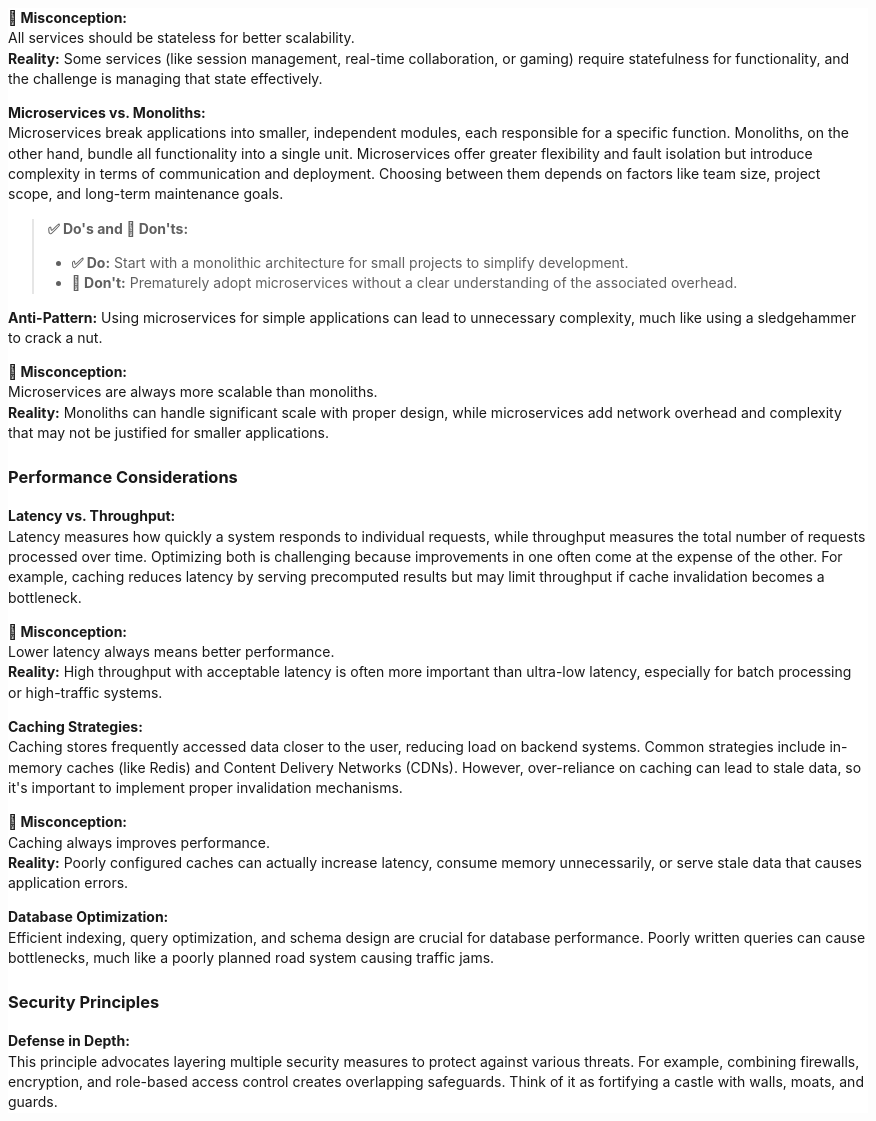 **🤔 Misconception:**  
All services should be stateless for better scalability.  \
**Reality:** Some services (like session management, real-time collaboration, or gaming) require statefulness for functionality, and the challenge is managing that state effectively.

**Microservices vs. Monoliths:**  
Microservices break applications into smaller, independent modules, each responsible for a specific function. Monoliths, on the other hand, bundle all functionality into a single unit. Microservices offer greater flexibility and fault isolation but introduce complexity in terms of communication and deployment. Choosing between them depends on factors like team size, project scope, and long-term maintenance goals.

> **✅ Do's and 🚫 Don'ts:**  
> - **✅ Do:** Start with a monolithic architecture for small projects to simplify development.  
> - **🚫 Don't:** Prematurely adopt microservices without a clear understanding of the associated overhead.

**Anti-Pattern:** Using microservices for simple applications can lead to unnecessary complexity, much like using a sledgehammer to crack a nut.

**🤔 Misconception:**  
Microservices are always more scalable than monoliths.  \
**Reality:** Monoliths can handle significant scale with proper design, while microservices add network overhead and complexity that may not be justified for smaller applications.

### Performance Considerations
**Latency vs. Throughput:**  
Latency measures how quickly a system responds to individual requests, while throughput measures the total number of requests processed over time. Optimizing both is challenging because improvements in one often come at the expense of the other. For example, caching reduces latency by serving precomputed results but may limit throughput if cache invalidation becomes a bottleneck.

**🤔 Misconception:**  
Lower latency always means better performance.  \
**Reality:** High throughput with acceptable latency is often more important than ultra-low latency, especially for batch processing or high-traffic systems.

**Caching Strategies:**  
Caching stores frequently accessed data closer to the user, reducing load on backend systems. Common strategies include in-memory caches (like Redis) and Content Delivery Networks (CDNs). However, over-reliance on caching can lead to stale data, so it's important to implement proper invalidation mechanisms.

**🤔 Misconception:**  
Caching always improves performance.  \
**Reality:** Poorly configured caches can actually increase latency, consume memory unnecessarily, or serve stale data that causes application errors.

**Database Optimization:**  
Efficient indexing, query optimization, and schema design are crucial for database performance. Poorly written queries can cause bottlenecks, much like a poorly planned road system causing traffic jams.

### Security Principles
**Defense in Depth:**  
This principle advocates layering multiple security measures to protect against various threats. For example, combining firewalls, encryption, and role-based access control creates overlapping safeguards. Think of it as fortifying a castle with walls, moats, and guards.
